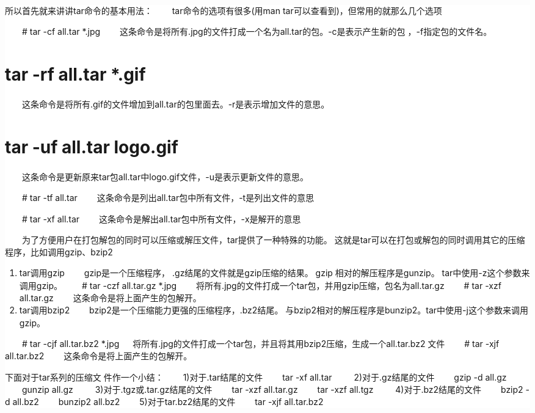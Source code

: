所以首先就来讲讲tar命令的基本用法： 
　　tar命令的选项有很多(用man tar可以查看到)，但常用的就那么几个选项
 
　　\# tar -cf all.tar \*.jpg 
　　这条命令是将所有.jpg的文件打成一个名为all.tar的包。-c是表示产生新的包 ，-f指定包的文件名。 
　　
# tar -rf all.tar \*.gif
　　这条命令是将所有.gif的文件增加到all.tar的包里面去。-r是表示增加文件的意思。 

# tar -uf all.tar logo.gif
　　这条命令是更新原来tar包all.tar中logo.gif文件，-u是表示更新文件的意思。 

　　\# tar -tf all.tar 
　　这条命令是列出all.tar包中所有文件，-t是列出文件的意思 

　　\# tar -xf all.tar 
　　这条命令是解出all.tar包中所有文件，-x是解开的意思 

　　为了方便用户在打包解包的同时可以压缩或解压文件，tar提供了一种特殊的功能。
 这就是tar可以在打包或解包的同时调用其它的压缩程序，比如调用gzip、bzip2



1) tar调用gzip 
　　gzip是一个压缩程序， .gz结尾的文件就是gzip压缩的结果。
  gzip 相对的解压程序是gunzip。 tar中使用-z这个参数来调用gzip。 
　　\# tar -czf all.tar.gz \*.jpg 
　　将所有.jpg的文件打成一个tar包，并用gzip压缩，包名为all.tar.gz 
　　\# tar -xzf all.tar.gz 
　　这条命令是将上面产生的包解开。 
　　
2) tar调用bzip2 
　　bzip2是一个压缩能力更强的压缩程序，.bz2结尾。 
  与bzip2相对的解压程序是bunzip2。tar中使用-j这个参数来调用gzip。

　　\# tar -cjf all.tar.bz2 \*.jpg 
　  将所有.jpg的文件打成一个tar包，并且将其用bzip2压缩，生成一个all.tar.bz2 文件
　　\# tar -xjf all.tar.bz2 
　　这条命令是将上面产生的包解开。 

下面对于tar系列的压缩文 件作一个小结： 
　　1)对于.tar结尾的文件 
　　tar -xf all.tar 
　
　2)对于.gz结尾的文件 
　　gzip -d all.gz 
　　gunzip all.gz 
　
　3)对于.tgz或.tar.gz结尾的文件 
　　tar -xzf all.tar.gz 
　　tar -xzf all.tgz 
　　
4)对于.bz2结尾的文件 
　　bzip2 -d all.bz2 
　　bunzip2 all.bz2 
　　5)对于tar.bz2结尾的文件 
　　tar -xjf all.tar.bz2 
　